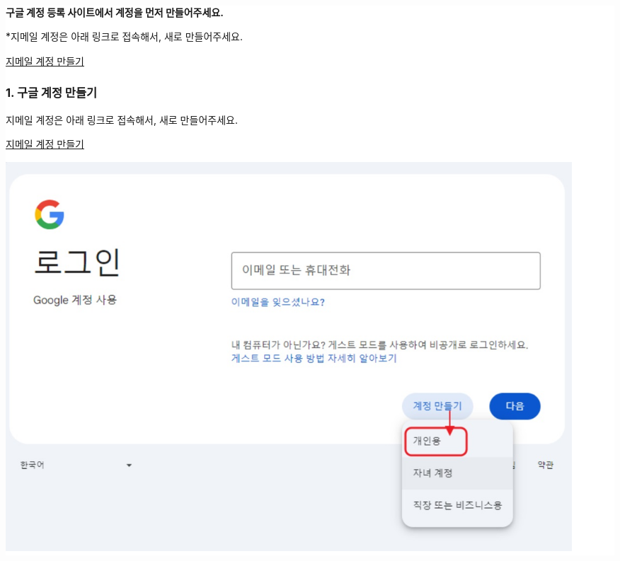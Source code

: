 **구글 계정 등록 사이트에서 계정을 먼저 만들어주세요.**

*지메일 계정은 아래 링크로 접속해서, 새로 만들어주세요. 

 [지메일 계정 만들기](https://accounts.google.com/v3/signin/identifier?continue=https%3A%2F%2Fmyaccount.google.com%3Futm_source%3Daccount-marketing-page%26utm_medium%3Dgo-to-account-button%26gar%3DWzEzMywiMjM2NzM2Il0%26sl%3Dtrue&ifkv=AeZLP9-sOtPv88bl-vgpF-Tbt2hQHaceXg62J9xAJ85mnrgIhHZYkQUtMqyhf2H40ERTN3BLgevMcA&service=accountsettings&flowName=GlifWebSignIn&flowEntry=ServiceLogin&dsh=S-533237930%3A1735887370815563&ddm=1)



### 1. 구글 계정 만들기



지메일 계정은 아래 링크로 접속해서, 새로 만들어주세요.

[지메일 계정 만들기](https://accounts.google.com/v3/signin/identifier?continue=https%3A%2F%2Fmyaccount.google.com%3Futm_source%3Daccount-marketing-page%26utm_medium%3Dgo-to-account-button%26gar%3DWzEzMywiMjM2NzM2Il0%26sl%3Dtrue&ifkv=AeZLP9-sOtPv88bl-vgpF-Tbt2hQHaceXg62J9xAJ85mnrgIhHZYkQUtMqyhf2H40ERTN3BLgevMcA&service=accountsettings&flowName=GlifWebSignIn&flowEntry=ServiceLogin&dsh=S-533237930%3A1735887370815563&ddm=1)



<img src="/images/9c333f57115a29ac60d33770179b7abd.jpg" alt="file" width="800" height="400" style="max-width: 100%; height: auto;" />
